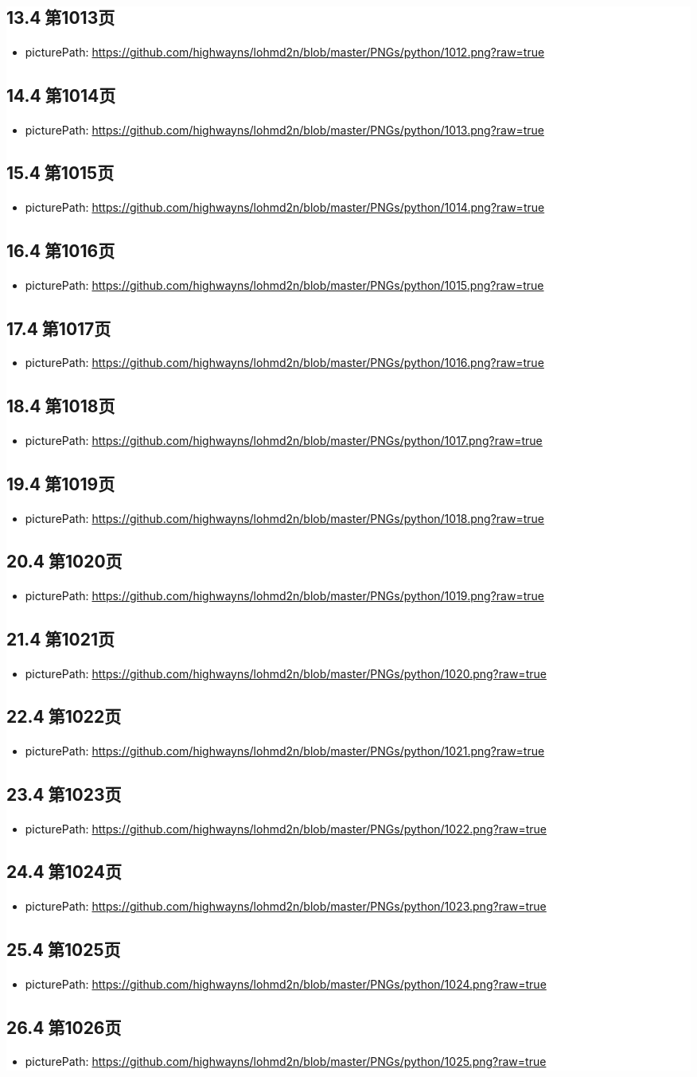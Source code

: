 ## 13.4 第1013页
* picturePath: https://github.com/highwayns/lohmd2n/blob/master/PNGs/python/1012.png?raw=true

## 14.4 第1014页
* picturePath: https://github.com/highwayns/lohmd2n/blob/master/PNGs/python/1013.png?raw=true

## 15.4 第1015页
* picturePath: https://github.com/highwayns/lohmd2n/blob/master/PNGs/python/1014.png?raw=true

## 16.4 第1016页
* picturePath: https://github.com/highwayns/lohmd2n/blob/master/PNGs/python/1015.png?raw=true

## 17.4 第1017页
* picturePath: https://github.com/highwayns/lohmd2n/blob/master/PNGs/python/1016.png?raw=true

## 18.4 第1018页
* picturePath: https://github.com/highwayns/lohmd2n/blob/master/PNGs/python/1017.png?raw=true

## 19.4 第1019页
* picturePath: https://github.com/highwayns/lohmd2n/blob/master/PNGs/python/1018.png?raw=true

## 20.4 第1020页
* picturePath: https://github.com/highwayns/lohmd2n/blob/master/PNGs/python/1019.png?raw=true

## 21.4 第1021页
* picturePath: https://github.com/highwayns/lohmd2n/blob/master/PNGs/python/1020.png?raw=true

## 22.4 第1022页
* picturePath: https://github.com/highwayns/lohmd2n/blob/master/PNGs/python/1021.png?raw=true

## 23.4 第1023页
* picturePath: https://github.com/highwayns/lohmd2n/blob/master/PNGs/python/1022.png?raw=true

## 24.4 第1024页
* picturePath: https://github.com/highwayns/lohmd2n/blob/master/PNGs/python/1023.png?raw=true

## 25.4 第1025页
* picturePath: https://github.com/highwayns/lohmd2n/blob/master/PNGs/python/1024.png?raw=true

## 26.4 第1026页
* picturePath: https://github.com/highwayns/lohmd2n/blob/master/PNGs/python/1025.png?raw=true
